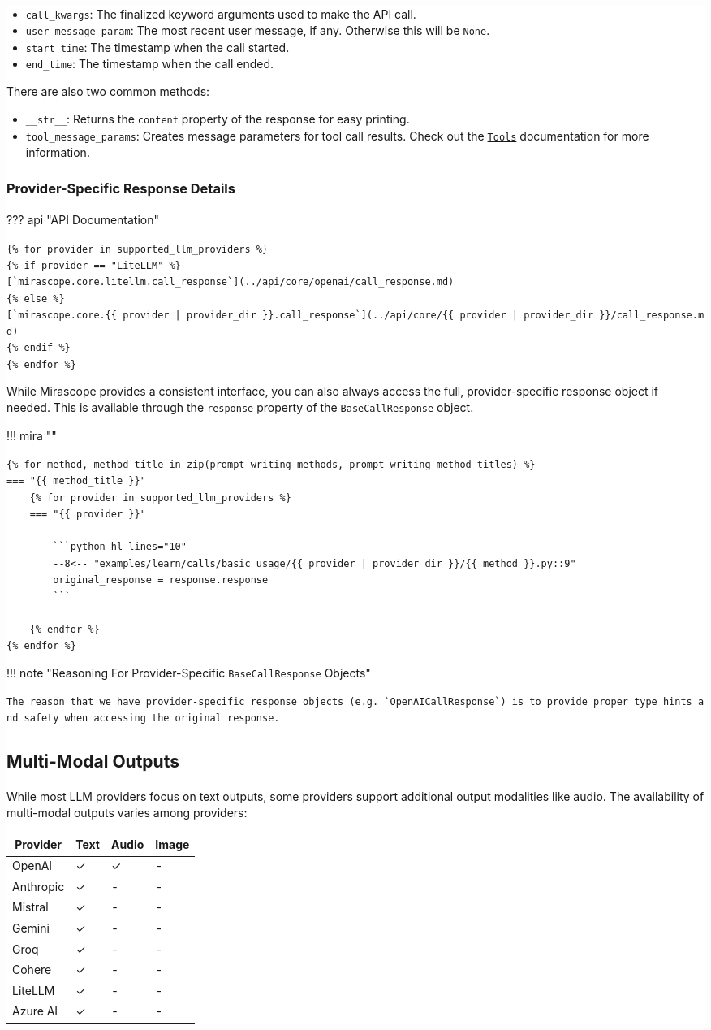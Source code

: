 - `call_kwargs`: The finalized keyword arguments used to make the API call.
- `user_message_param`: The most recent user message, if any. Otherwise this will be `None`.
- `start_time`: The timestamp when the call started.
- `end_time`: The timestamp when the call ended.

There are also two common methods:

- `__str__`: Returns the `content` property of the response for easy printing.
- `tool_message_params`: Creates message parameters for tool call results. Check out the [`Tools`](./tools.md) documentation for more information.

### Provider-Specific Response Details

??? api "API Documentation"

    {% for provider in supported_llm_providers %}
    {% if provider == "LiteLLM" %}
    [`mirascope.core.litellm.call_response`](../api/core/openai/call_response.md)
    {% else %}
    [`mirascope.core.{{ provider | provider_dir }}.call_response`](../api/core/{{ provider | provider_dir }}/call_response.md)
    {% endif %}
    {% endfor %}

While Mirascope provides a consistent interface, you can also always access the full, provider-specific response object if needed. This is available through the `response` property of the `BaseCallResponse` object.

!!! mira ""

    {% for method, method_title in zip(prompt_writing_methods, prompt_writing_method_titles) %}
    === "{{ method_title }}"
        {% for provider in supported_llm_providers %}
        === "{{ provider }}"

            ```python hl_lines="10"
            --8<-- "examples/learn/calls/basic_usage/{{ provider | provider_dir }}/{{ method }}.py::9"
            original_response = response.response
            ```

        {% endfor %}
    {% endfor %}

!!! note "Reasoning For Provider-Specific `BaseCallResponse` Objects"

    The reason that we have provider-specific response objects (e.g. `OpenAICallResponse`) is to provide proper type hints and safety when accessing the original response.

## Multi-Modal Outputs

While most LLM providers focus on text outputs, some providers support additional output modalities like audio. The availability of multi-modal outputs varies among providers:

| Provider    | Text | Audio | Image |
|------------|------|-------|-------|
| OpenAI     | ✓    | ✓     | -     |
| Anthropic  | ✓    | -     | -     |
| Mistral    | ✓    | -     | -     |
| Gemini     | ✓    | -     | -     |
| Groq       | ✓    | -     | -     |
| Cohere     | ✓    | -     | -     |
| LiteLLM    | ✓    | -     | -     |
| Azure AI   | ✓    | -     | -     |